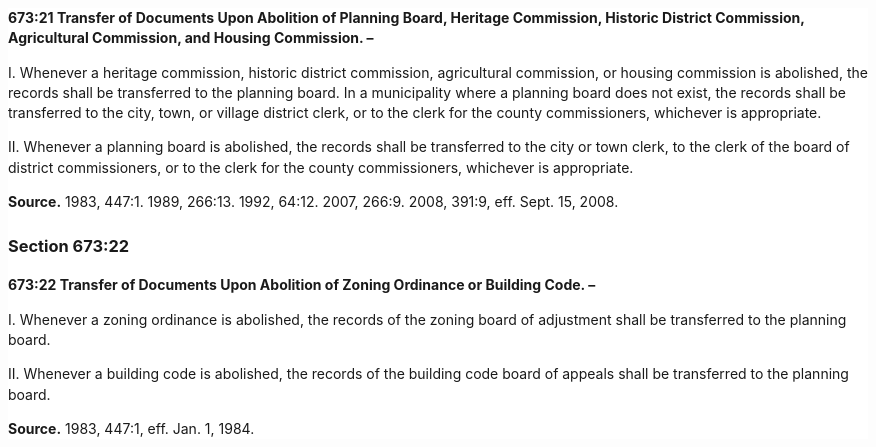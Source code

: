  **673:21 Transfer of Documents Upon Abolition of Planning Board,
Heritage Commission, Historic District Commission, Agricultural
Commission, and Housing Commission. –**
                                             
 I. Whenever a heritage commission, historic district commission,
agricultural commission, or housing commission is abolished, the records
shall be transferred to the planning board. In a municipality where a
planning board does not exist, the records shall be transferred to the
city, town, or village district clerk, or to the clerk for the county
commissioners, whichever is appropriate.
                                             
 II. Whenever a planning board is abolished, the records shall be
transferred to the city or town clerk, to the clerk of the board of
district commissioners, or to the clerk for the county commissioners,
whichever is appropriate.

**Source.** 1983, 447:1. 1989, 266:13. 1992, 64:12. 2007, 266:9. 2008,
391:9, eff. Sept. 15, 2008.

### Section 673:22

 **673:22 Transfer of Documents Upon Abolition of Zoning Ordinance or
Building Code. –**
                                             
 I. Whenever a zoning ordinance is abolished, the records of the
zoning board of adjustment shall be transferred to the planning board.
                                             
 II. Whenever a building code is abolished, the records of the
building code board of appeals shall be transferred to the planning
board.

**Source.** 1983, 447:1, eff. Jan. 1, 1984.
